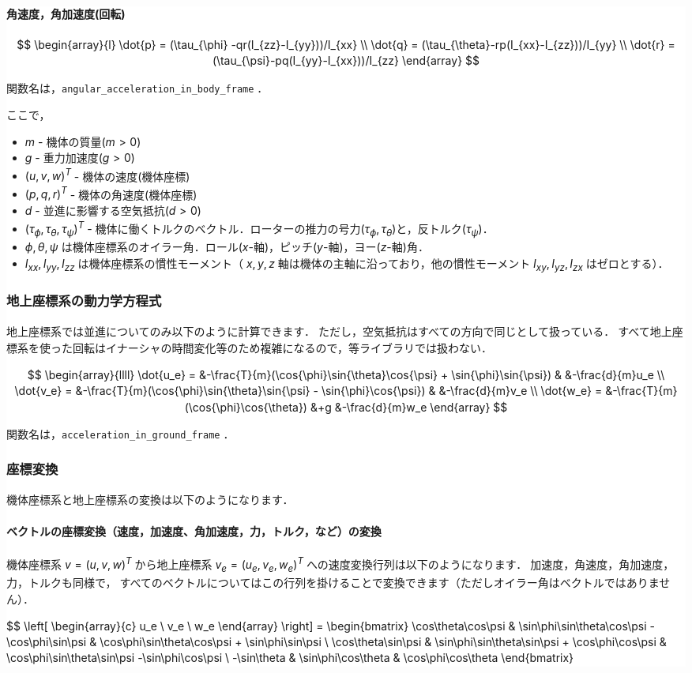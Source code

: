 #### 角速度，角加速度(回転)

$$
\begin{array}{l}
\dot{p} = (\tau_{\phi} -qr(I_{zz}-I_{yy}))/I_{xx} \\
\dot{q} = (\tau_{\theta}-rp(I_{xx}-I_{zz}))/I_{yy} \\
\dot{r} = (\tau_{\psi}-pq(I_{yy}-I_{xx}))/I_{zz} 
\end{array}
$$

関数名は，`angular_acceleration_in_body_frame` ．

ここで，

- $m$ - 機体の質量($m>0$)
- $g$ - 重力加速度($g>0$)
- $(u, v, w)^T$ - 機体の速度(機体座標)
- $(p, q, r)^T$ - 機体の角速度(機体座標)
- $d$ - 並進に影響する空気抵抗($d>0$)
- $(\tau_\phi, \tau_\theta,\tau_\psi)^T$ - 機体に働くトルクのベクトル．ローターの推力の号力($\tau_\phi, \tau_\theta$)と，反トルク($\tau_\psi$)．
- $\phi, \theta, \psi$ は機体座標系のオイラー角．ロール($x$-軸)，ピッチ($y$-軸)，ヨー($z$-軸)角．
- $I_{xx}​,I_{yy}, I_{zz}$ は機体座標系の慣性モーメント（ $x, y, z$ 軸は機体の主軸に沿っており，他の慣性モーメント $I_{xy}, I_{yz}, I_{zx}$ はゼロとする）．

### 地上座標系の動力学方程式

地上座標系では並進についてのみ以下のように計算できます．
ただし，空気抵抗はすべての方向で同じとして扱っている．
すべて地上座標系を使った回転はイナーシャの時間変化等のため複雑になるので，等ライブラリでは扱わない．

$$
\begin{array}{llll}
\dot{u_e} = &-\frac{T}{m}(\cos{\phi}\sin{\theta}\cos{\psi} + \sin{\phi}\sin{\psi}) & &-\frac{d}{m}u_e \\
\dot{v_e} = &-\frac{T}{m}(\cos{\phi}\sin{\theta}\sin{\psi} - \sin{\phi}\cos{\psi}) & &-\frac{d}{m}v_e \\
\dot{w_e} = &-\frac{T}{m}(\cos{\phi}\cos{\theta})    &+g &-\frac{d}{m}w_e 
\end{array}
$$

関数名は，`acceleration_in_ground_frame` ．

### 座標変換

機体座標系と地上座標系の変換は以下のようになります．

#### ベクトルの座標変換（速度，加速度、角加速度，力，トルク，など）の変換

機体座標系 $v = (u, v, w)^T$ から地上座標系 $v_e = (u_e, v_e, w_e)^T$ への速度変換行列は以下のようになります．
加速度，角速度，角加速度，力，トルクも同様で，
すべてのベクトルについてはこの行列を掛けることで変換できます（ただしオイラー角はベクトルではありません）．

$$
\left[
  \begin{array}{c}
   u_e \\
  v_e \\
  w_e \end{array}
\right] =
  \begin{bmatrix}
    \cos\theta\cos\psi & \sin\phi\sin\theta\cos\psi - \cos\phi\sin\psi & \cos\phi\sin\theta\cos\psi + \sin\phi\sin\psi \\
    \cos\theta\sin\psi & \sin\phi\sin\theta\sin\psi + \cos\phi\cos\psi & \cos\phi\sin\theta\sin\psi -\sin\phi\cos\psi \\
    -\sin\theta & \sin\phi\cos\theta & \cos\phi\cos\theta
  \end{bmatrix}